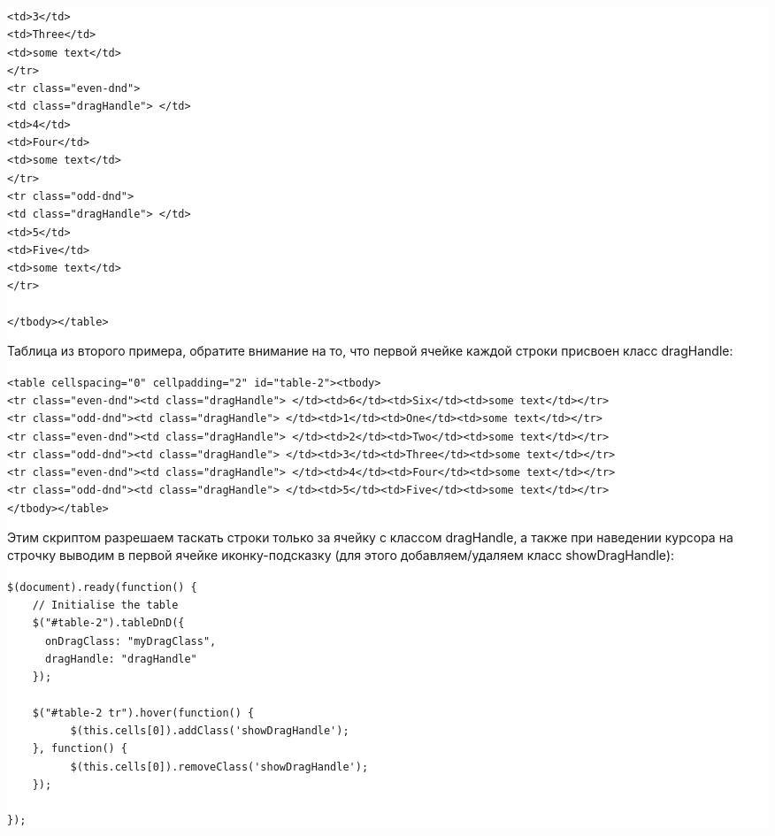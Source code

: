 ```
<td>3</td>
<td>Three</td>
<td>some text</td>
</tr>
<tr class="even-dnd">
<td class="dragHandle"> </td>
<td>4</td>
<td>Four</td>
<td>some text</td>
</tr>
<tr class="odd-dnd">
<td class="dragHandle"> </td>
<td>5</td>
<td>Five</td>
<td>some text</td>
</tr>

</tbody></table>
```


Таблица из второго примера, обратите внимание на то, что первой ячейке каждой строки присвоен класс dragHandle:
```
<table cellspacing="0" cellpadding="2" id="table-2"><tbody>
<tr class="even-dnd"><td class="dragHandle"> </td><td>6</td><td>Six</td><td>some text</td></tr>
<tr class="odd-dnd"><td class="dragHandle"> </td><td>1</td><td>One</td><td>some text</td></tr>
<tr class="even-dnd"><td class="dragHandle"> </td><td>2</td><td>Two</td><td>some text</td></tr>
<tr class="odd-dnd"><td class="dragHandle"> </td><td>3</td><td>Three</td><td>some text</td></tr>
<tr class="even-dnd"><td class="dragHandle"> </td><td>4</td><td>Four</td><td>some text</td></tr>
<tr class="odd-dnd"><td class="dragHandle"> </td><td>5</td><td>Five</td><td>some text</td></tr>
</tbody></table>
```

Этим скриптом разрешаем таскать строки только за ячейку с классом dragHandle, а также при наведении курсора на строчку выводим в первой ячейке иконку-подсказку (для этого добавляем/удаляем класс showDragHandle):
```
$(document).ready(function() {
    // Initialise the table
    $("#table-2").tableDnD({
      onDragClass: "myDragClass",
      dragHandle: "dragHandle"
    });

    $("#table-2 tr").hover(function() {
          $(this.cells[0]).addClass('showDragHandle');
    }, function() {
          $(this.cells[0]).removeClass('showDragHandle');
    });

});
```
